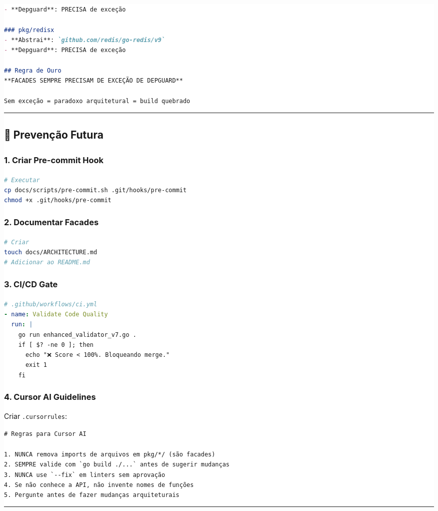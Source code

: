 ```markdown
- **Depguard**: PRECISA de exceção

### pkg/redisx
- **Abstrai**: `github.com/redis/go-redis/v9`
- **Depguard**: PRECISA de exceção

## Regra de Ouro
**FACADES SEMPRE PRECISAM DE EXCEÇÃO DE DEPGUARD**

Sem exceção = paradoxo arquitetural = build quebrado
```

---

## 🚀 Prevenção Futura

### 1. Criar Pre-commit Hook
```bash
# Executar
cp docs/scripts/pre-commit.sh .git/hooks/pre-commit
chmod +x .git/hooks/pre-commit
```

### 2. Documentar Facades
```bash
# Criar
touch docs/ARCHITECTURE.md
# Adicionar ao README.md
```

### 3. CI/CD Gate
```yaml
# .github/workflows/ci.yml
- name: Validate Code Quality
  run: |
    go run enhanced_validator_v7.go .
    if [ $? -ne 0 ]; then
      echo "❌ Score < 100%. Bloqueando merge."
      exit 1
    fi
```

### 4. Cursor AI Guidelines
Criar `.cursorrules`:
```
# Regras para Cursor AI

1. NUNCA remova imports de arquivos em pkg/*/ (são facades)
2. SEMPRE valide com `go build ./...` antes de sugerir mudanças
3. NUNCA use `--fix` em linters sem aprovação
4. Se não conhece a API, não invente nomes de funções
5. Pergunte antes de fazer mudanças arquiteturais
```

---